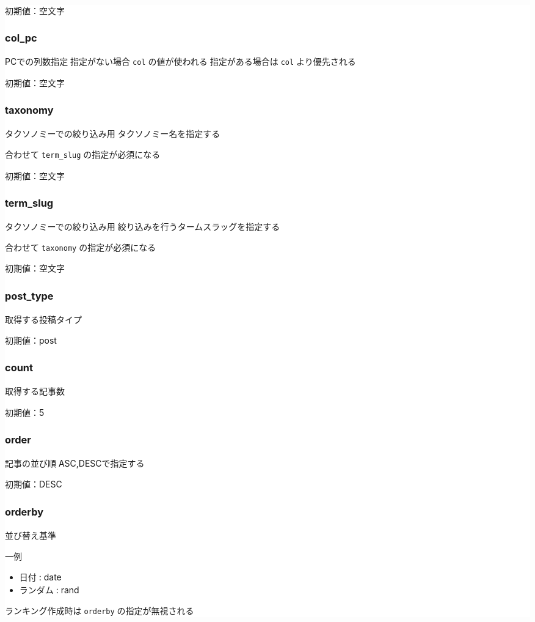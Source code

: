 初期値：空文字

### col_pc

PCでの列数指定
指定がない場合 `col` の値が使われる
指定がある場合は `col` より優先される

初期値：空文字

### taxonomy

タクソノミーでの絞り込み用
タクソノミー名を指定する

合わせて `term_slug` の指定が必須になる

初期値：空文字

### term_slug

タクソノミーでの絞り込み用
絞り込みを行うタームスラッグを指定する

合わせて `taxonomy` の指定が必須になる

初期値：空文字

### post_type

取得する投稿タイプ

初期値：post

### count

取得する記事数

初期値：5

### order

記事の並び順
ASC,DESCで指定する

初期値：DESC

### orderby

並び替え基準

一例
* 日付 : date
* ランダム : rand

ランキング作成時は `orderby` の指定が無視される
